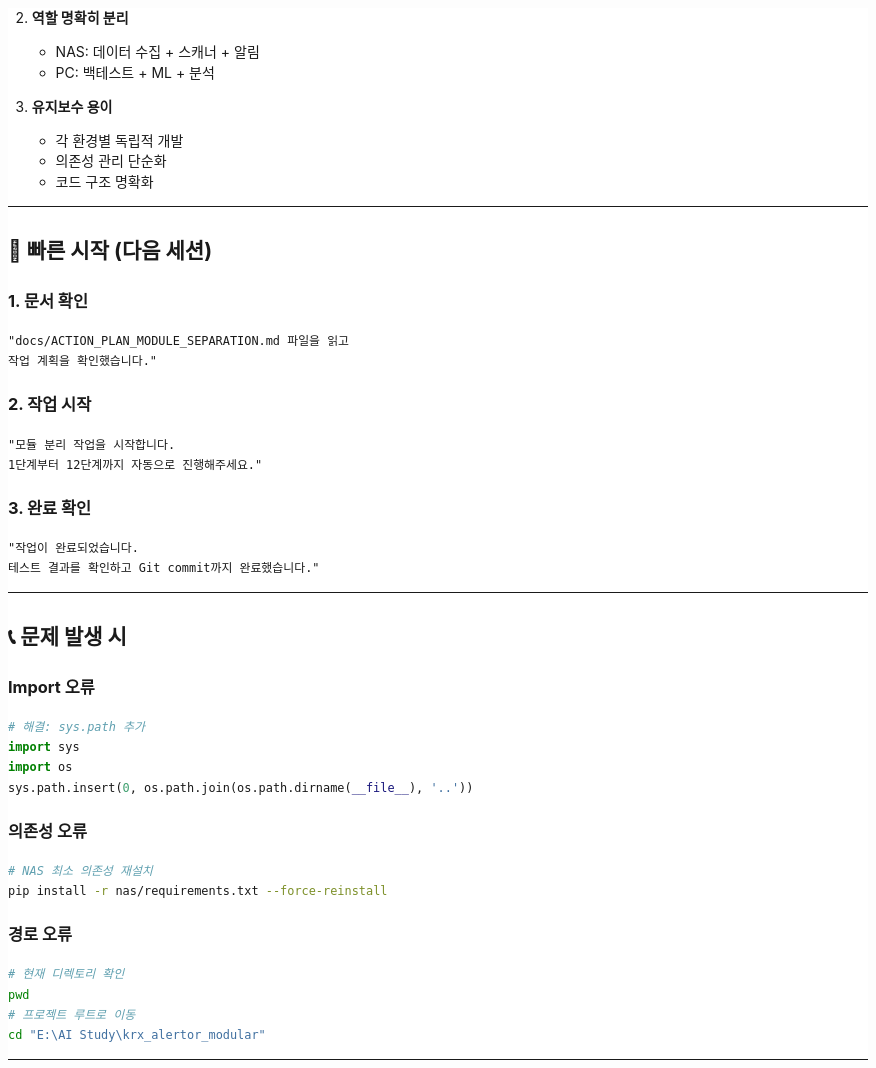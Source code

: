 2. **역할 명확히 분리**
   - NAS: 데이터 수집 + 스캐너 + 알림
   - PC: 백테스트 + ML + 분석

3. **유지보수 용이**
   - 각 환경별 독립적 개발
   - 의존성 관리 단순화
   - 코드 구조 명확화

---

## 🚀 빠른 시작 (다음 세션)

### 1. 문서 확인
```
"docs/ACTION_PLAN_MODULE_SEPARATION.md 파일을 읽고 
작업 계획을 확인했습니다."
```

### 2. 작업 시작
```
"모듈 분리 작업을 시작합니다. 
1단계부터 12단계까지 자동으로 진행해주세요."
```

### 3. 완료 확인
```
"작업이 완료되었습니다. 
테스트 결과를 확인하고 Git commit까지 완료했습니다."
```

---

## 📞 문제 발생 시

### Import 오류
```python
# 해결: sys.path 추가
import sys
import os
sys.path.insert(0, os.path.join(os.path.dirname(__file__), '..'))
```

### 의존성 오류
```bash
# NAS 최소 의존성 재설치
pip install -r nas/requirements.txt --force-reinstall
```

### 경로 오류
```bash
# 현재 디렉토리 확인
pwd
# 프로젝트 루트로 이동
cd "E:\AI Study\krx_alertor_modular"
```

---